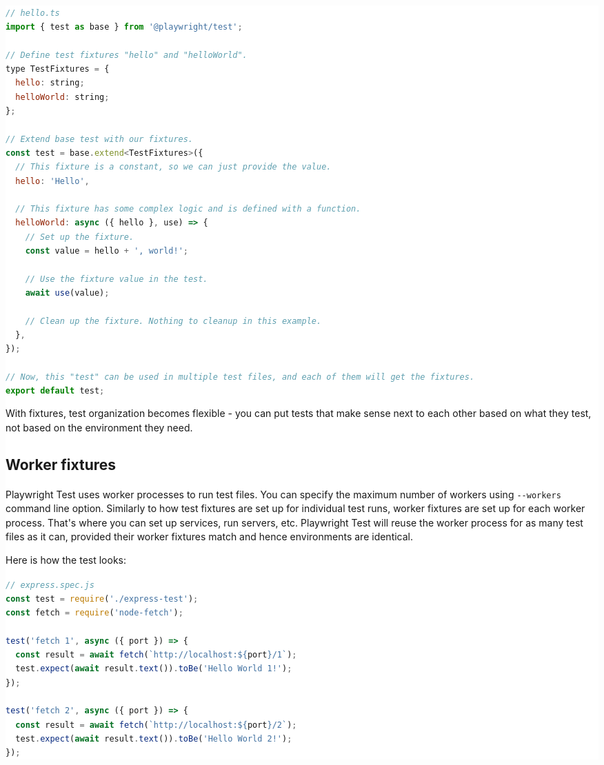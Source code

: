```js js-flavor=ts
// hello.ts
import { test as base } from '@playwright/test';

// Define test fixtures "hello" and "helloWorld".
type TestFixtures = {
  hello: string;
  helloWorld: string;
};

// Extend base test with our fixtures.
const test = base.extend<TestFixtures>({
  // This fixture is a constant, so we can just provide the value.
  hello: 'Hello',

  // This fixture has some complex logic and is defined with a function.
  helloWorld: async ({ hello }, use) => {
    // Set up the fixture.
    const value = hello + ', world!';

    // Use the fixture value in the test.
    await use(value);

    // Clean up the fixture. Nothing to cleanup in this example.
  },
});

// Now, this "test" can be used in multiple test files, and each of them will get the fixtures.
export default test;
```

With fixtures, test organization becomes flexible - you can put tests that make sense next to each other based on what they test, not based on the environment they need.

## Worker fixtures

Playwright Test uses worker processes to run test files. You can specify the maximum number of workers using `--workers` command line option. Similarly to how test fixtures are set up for individual test runs, worker fixtures are set up for each worker process. That's where you can set up services, run servers, etc. Playwright Test will reuse the worker process for as many test files as it can, provided their worker fixtures match and hence environments are identical.

Here is how the test looks:

```js js-flavor=js
// express.spec.js
const test = require('./express-test');
const fetch = require('node-fetch');

test('fetch 1', async ({ port }) => {
  const result = await fetch(`http://localhost:${port}/1`);
  test.expect(await result.text()).toBe('Hello World 1!');
});

test('fetch 2', async ({ port }) => {
  const result = await fetch(`http://localhost:${port}/2`);
  test.expect(await result.text()).toBe('Hello World 2!');
});
```

